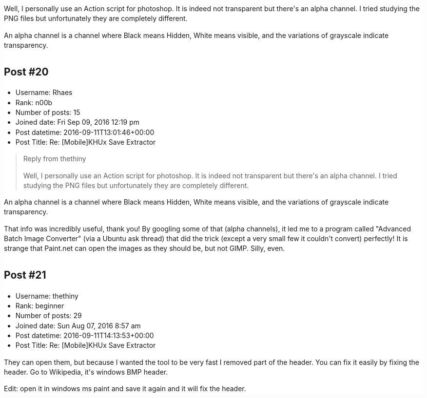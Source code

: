 Well, I personally use an Action script for photoshop. It is indeed not transparent but there's an alpha channel. I tried studying the PNG files but unfortunately they are completely different.

An alpha channel is a channel where Black means Hidden, White means visible, and the variations of grayscale indicate transparency.
## Post #20
- Username: Rhaes
- Rank: n00b
- Number of posts: 15
- Joined date: Fri Sep 09, 2016 12:19 pm
- Post datetime: 2016-09-11T13:01:46+00:00
- Post Title: Re: [Mobile]KHUx Save Extractor

> Reply from thethiny
>
> Well, I personally use an Action script for photoshop. It is indeed not transparent but there's an alpha channel. I tried studying the PNG files but unfortunately they are completely different.

An alpha channel is a channel where Black means Hidden, White means visible, and the variations of grayscale indicate transparency.

That info was incredibly useful, thank you! By googling some of that (alpha channels), it led me to a program called "Advanced Batch Image Converter" (via a Ubuntu ask thread) that did the trick (except a very small few it couldn't convert) perfectly! It is strange that Paint.net can open the images as they should be, but not GIMP. Silly, even.
## Post #21
- Username: thethiny
- Rank: beginner
- Number of posts: 29
- Joined date: Sun Aug 07, 2016 8:57 am
- Post datetime: 2016-09-11T14:13:53+00:00
- Post Title: Re: [Mobile]KHUx Save Extractor

They can open them, but because I wanted the tool to be very fast I removed part of the header. You can fix it easily by fixing the header. Go to Wikipedia, it's windows BMP  header.

Edit: open it in windows ms paint and save it again and it will fix the header.
